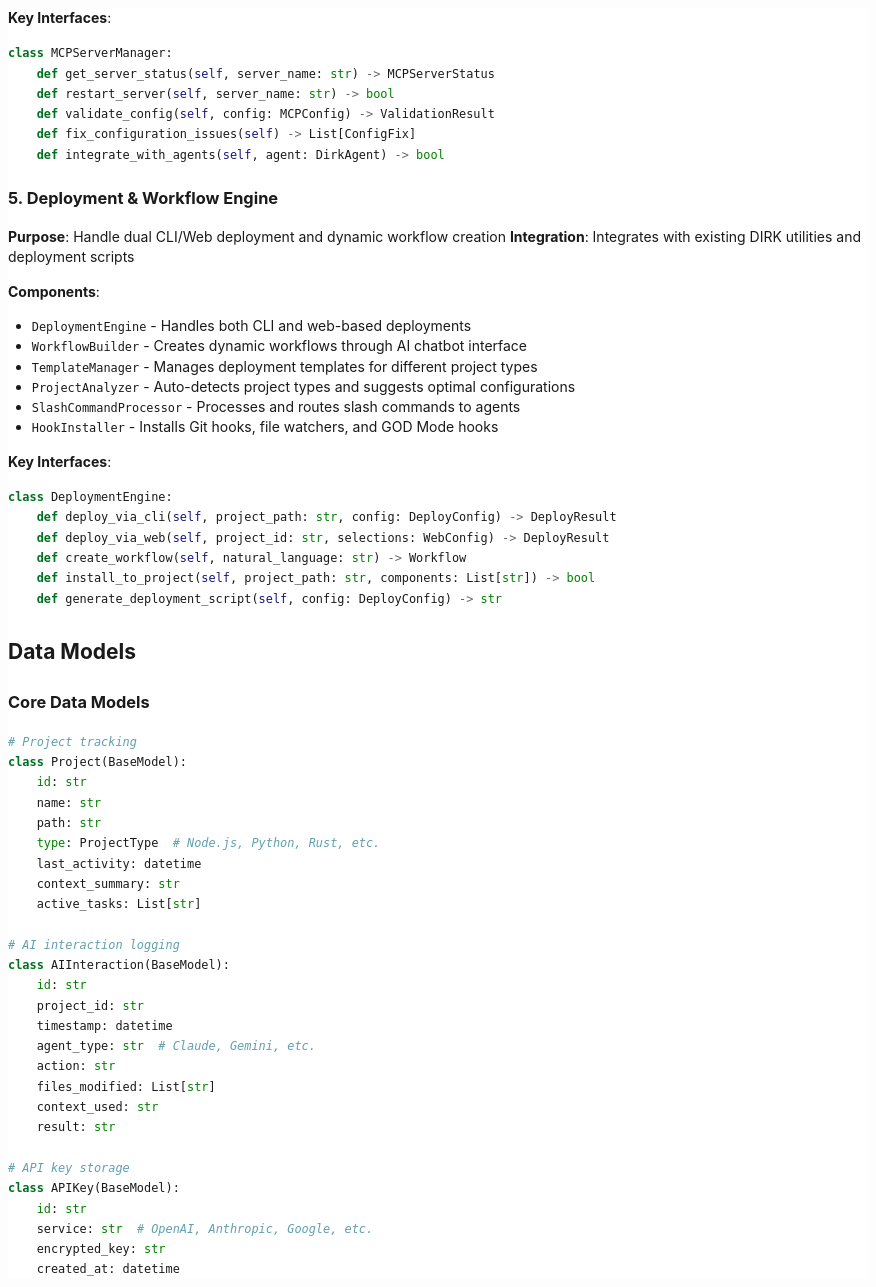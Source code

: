**Key Interfaces**:
```python
class MCPServerManager:
    def get_server_status(self, server_name: str) -> MCPServerStatus
    def restart_server(self, server_name: str) -> bool
    def validate_config(self, config: MCPConfig) -> ValidationResult
    def fix_configuration_issues(self) -> List[ConfigFix]
    def integrate_with_agents(self, agent: DirkAgent) -> bool
```

### 5. Deployment & Workflow Engine

**Purpose**: Handle dual CLI/Web deployment and dynamic workflow creation
**Integration**: Integrates with existing DIRK utilities and deployment scripts

**Components**:
- `DeploymentEngine` - Handles both CLI and web-based deployments
- `WorkflowBuilder` - Creates dynamic workflows through AI chatbot interface
- `TemplateManager` - Manages deployment templates for different project types
- `ProjectAnalyzer` - Auto-detects project types and suggests optimal configurations
- `SlashCommandProcessor` - Processes and routes slash commands to agents
- `HookInstaller` - Installs Git hooks, file watchers, and GOD Mode hooks

**Key Interfaces**:
```python
class DeploymentEngine:
    def deploy_via_cli(self, project_path: str, config: DeployConfig) -> DeployResult
    def deploy_via_web(self, project_id: str, selections: WebConfig) -> DeployResult
    def create_workflow(self, natural_language: str) -> Workflow
    def install_to_project(self, project_path: str, components: List[str]) -> bool
    def generate_deployment_script(self, config: DeployConfig) -> str
```

## Data Models

### Core Data Models

```python
# Project tracking
class Project(BaseModel):
    id: str
    name: str
    path: str
    type: ProjectType  # Node.js, Python, Rust, etc.
    last_activity: datetime
    context_summary: str
    active_tasks: List[str]

# AI interaction logging
class AIInteraction(BaseModel):
    id: str
    project_id: str
    timestamp: datetime
    agent_type: str  # Claude, Gemini, etc.
    action: str
    files_modified: List[str]
    context_used: str
    result: str

# API key storage
class APIKey(BaseModel):
    id: str
    service: str  # OpenAI, Anthropic, Google, etc.
    encrypted_key: str
    created_at: datetime
```